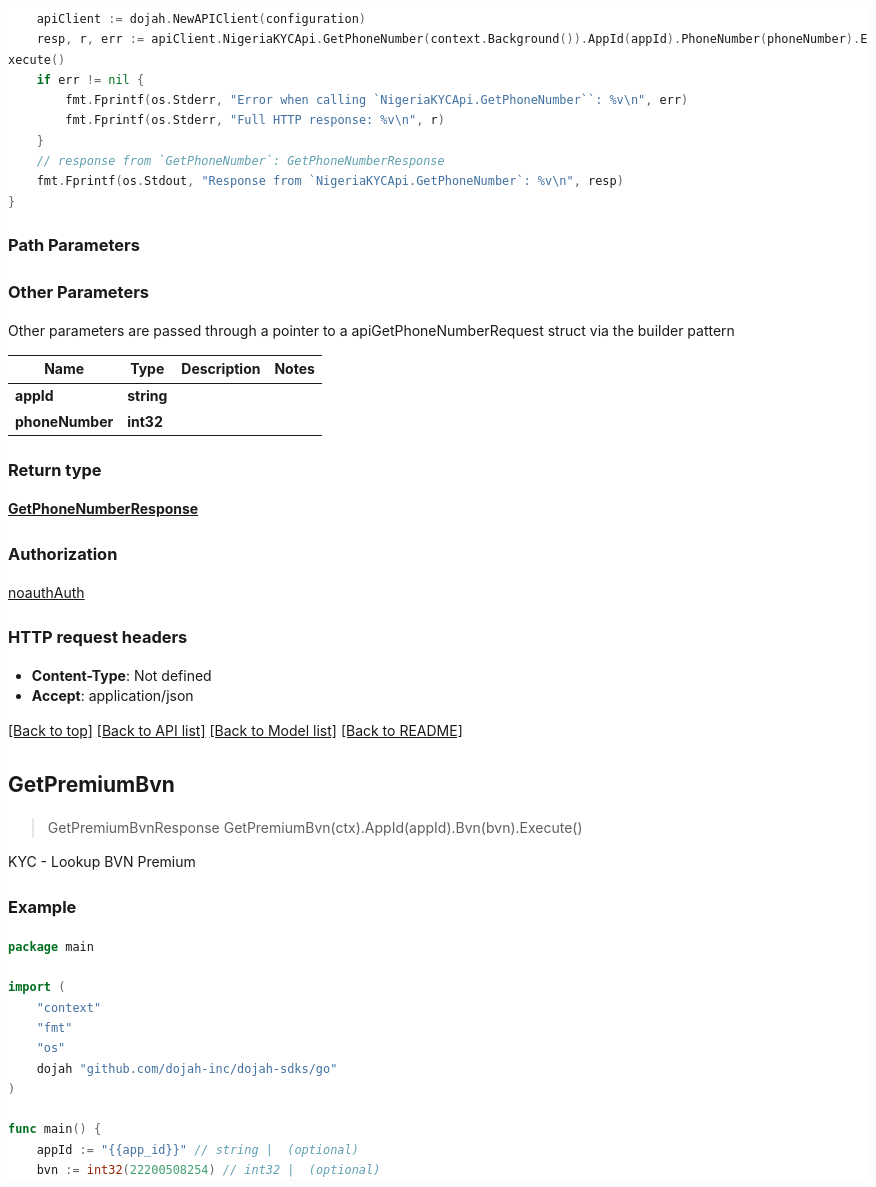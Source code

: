```go
    apiClient := dojah.NewAPIClient(configuration)
    resp, r, err := apiClient.NigeriaKYCApi.GetPhoneNumber(context.Background()).AppId(appId).PhoneNumber(phoneNumber).Execute()
    if err != nil {
        fmt.Fprintf(os.Stderr, "Error when calling `NigeriaKYCApi.GetPhoneNumber``: %v\n", err)
        fmt.Fprintf(os.Stderr, "Full HTTP response: %v\n", r)
    }
    // response from `GetPhoneNumber`: GetPhoneNumberResponse
    fmt.Fprintf(os.Stdout, "Response from `NigeriaKYCApi.GetPhoneNumber`: %v\n", resp)
}
```

### Path Parameters



### Other Parameters

Other parameters are passed through a pointer to a apiGetPhoneNumberRequest struct via the builder pattern


Name | Type | Description  | Notes
------------- | ------------- | ------------- | -------------
 **appId** | **string** |  | 
 **phoneNumber** | **int32** |  | 

### Return type

[**GetPhoneNumberResponse**](GetPhoneNumberResponse.md)

### Authorization

[noauthAuth](../README.md#noauthAuth)

### HTTP request headers

- **Content-Type**: Not defined
- **Accept**: application/json

[[Back to top]](#) [[Back to API list]](../README.md#documentation-for-api-endpoints)
[[Back to Model list]](../README.md#documentation-for-models)
[[Back to README]](../README.md)


## GetPremiumBvn

> GetPremiumBvnResponse GetPremiumBvn(ctx).AppId(appId).Bvn(bvn).Execute()

KYC - Lookup BVN Premium

### Example

```go
package main

import (
    "context"
    "fmt"
    "os"
    dojah "github.com/dojah-inc/dojah-sdks/go"
)

func main() {
    appId := "{{app_id}}" // string |  (optional)
    bvn := int32(22200508254) // int32 |  (optional)

```